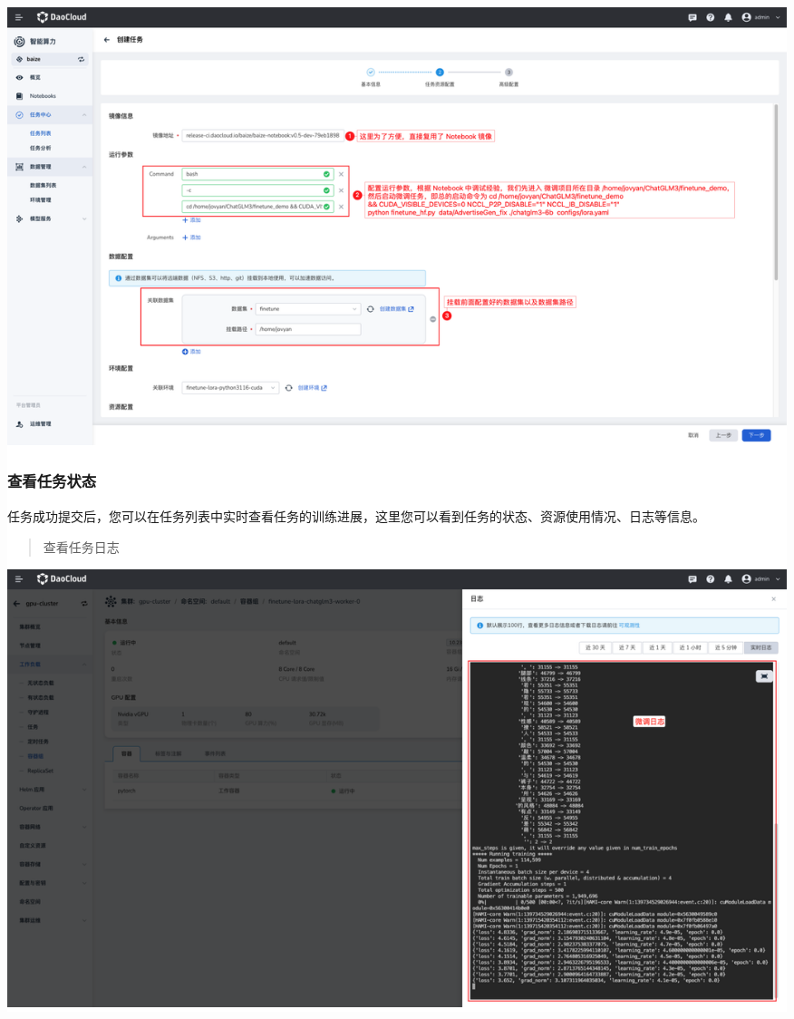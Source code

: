 ![提交微调任务](./images/fine-tunel-chatglm3-20.png)

### 查看任务状态

任务成功提交后，您可以在任务列表中实时查看任务的训练进展，这里您可以看到任务的状态、资源使用情况、日志等信息。

> 查看任务日志

![任务日志](./images/fine-tunel-chatglm3-21.png)
